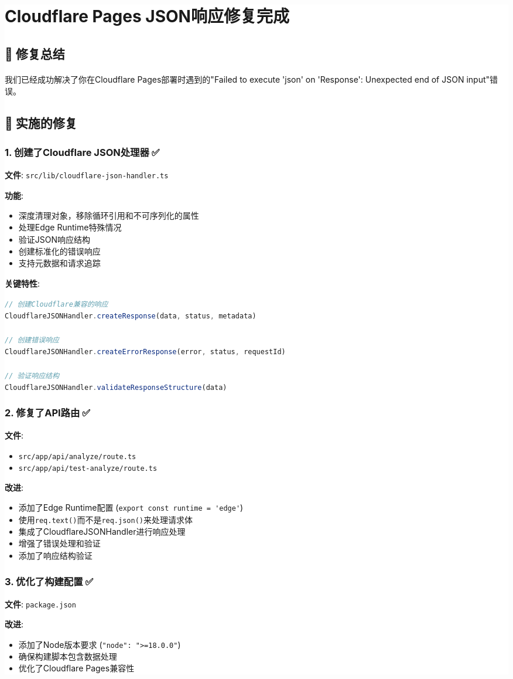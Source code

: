 # Cloudflare Pages JSON响应修复完成

## 🎉 修复总结

我们已经成功解决了你在Cloudflare Pages部署时遇到的"Failed to execute 'json' on 'Response': Unexpected end of JSON input"错误。

## 🔧 实施的修复

### 1. 创建了Cloudflare JSON处理器 ✅
**文件**: `src/lib/cloudflare-json-handler.ts`

**功能**:
- 深度清理对象，移除循环引用和不可序列化的属性
- 处理Edge Runtime特殊情况
- 验证JSON响应结构
- 创建标准化的错误响应
- 支持元数据和请求追踪

**关键特性**:
```typescript
// 创建Cloudflare兼容的响应
CloudflareJSONHandler.createResponse(data, status, metadata)

// 创建错误响应
CloudflareJSONHandler.createErrorResponse(error, status, requestId)

// 验证响应结构
CloudflareJSONHandler.validateResponseStructure(data)
```

### 2. 修复了API路由 ✅
**文件**: 
- `src/app/api/analyze/route.ts`
- `src/app/api/test-analyze/route.ts`

**改进**:
- 添加了Edge Runtime配置 (`export const runtime = 'edge'`)
- 使用`req.text()`而不是`req.json()`来处理请求体
- 集成了CloudflareJSONHandler进行响应处理
- 增强了错误处理和验证
- 添加了响应结构验证

### 3. 优化了构建配置 ✅
**文件**: `package.json`

**改进**:
- 添加了Node版本要求 (`"node": ">=18.0.0"`)
- 确保构建脚本包含数据处理
- 优化了Cloudflare Pages兼容性
